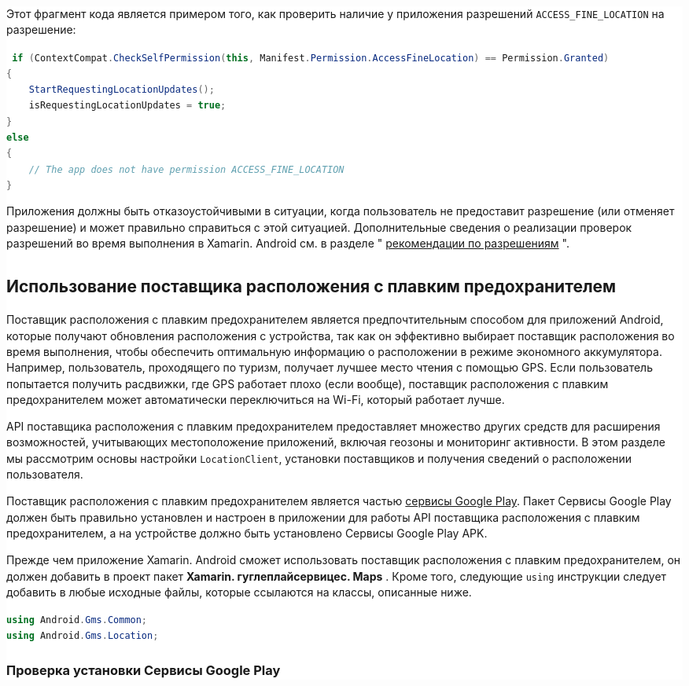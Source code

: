 Этот фрагмент кода является примером того, как проверить наличие у приложения разрешений `ACCESS_FINE_LOCATION` на разрешение:

```csharp
 if (ContextCompat.CheckSelfPermission(this, Manifest.Permission.AccessFineLocation) == Permission.Granted)
{
    StartRequestingLocationUpdates();
    isRequestingLocationUpdates = true;
}
else
{
    // The app does not have permission ACCESS_FINE_LOCATION 
}
```

Приложения должны быть отказоустойчивыми в ситуации, когда пользователь не предоставит разрешение (или отменяет разрешение) и может правильно справиться с этой ситуацией. Дополнительные сведения о реализации проверок разрешений во время выполнения в Xamarin. Android см. в разделе " [рекомендации по разрешениям](~/android/app-fundamentals/permissions.md) ".

## <a name="using-the-fused-location-provider"></a>Использование поставщика расположения с плавким предохранителем

Поставщик расположения с плавким предохранителем является предпочтительным способом для приложений Android, которые получают обновления расположения с устройства, так как он эффективно выбирает поставщик расположения во время выполнения, чтобы обеспечить оптимальную информацию о расположении в режиме экономного аккумулятора. Например, пользователь, проходящего по туризм, получает лучшее место чтения с помощью GPS. Если пользователь попытается получить расдвижки, где GPS работает плохо (если вообще), поставщик расположения с плавким предохранителем может автоматически переключиться на Wi-Fi, который работает лучше.

API поставщика расположения с плавким предохранителем предоставляет множество других средств для расширения возможностей, учитывающих местоположение приложений, включая геозоны и мониторинг активности. В этом разделе мы рассмотрим основы настройки `LocationClient`, установки поставщиков и получения сведений о расположении пользователя.

Поставщик расположения с плавким предохранителем является частью [сервисы Google Play](https://developer.android.com/google/play-services/index.html).
Пакет Сервисы Google Play должен быть правильно установлен и настроен в приложении для работы API поставщика расположения с плавким предохранителем, а на устройстве должно быть установлено Сервисы Google Play APK.

Прежде чем приложение Xamarin. Android сможет использовать поставщик расположения с плавким предохранителем, он должен добавить в проект пакет **Xamarin. гуглеплайсервицес. Maps** . Кроме того, следующие `using` инструкции следует добавить в любые исходные файлы, которые ссылаются на классы, описанные ниже.

```csharp
using Android.Gms.Common;
using Android.Gms.Location;
```

### <a name="checking-if-google-play-services-is-installed"></a>Проверка установки Сервисы Google Play
